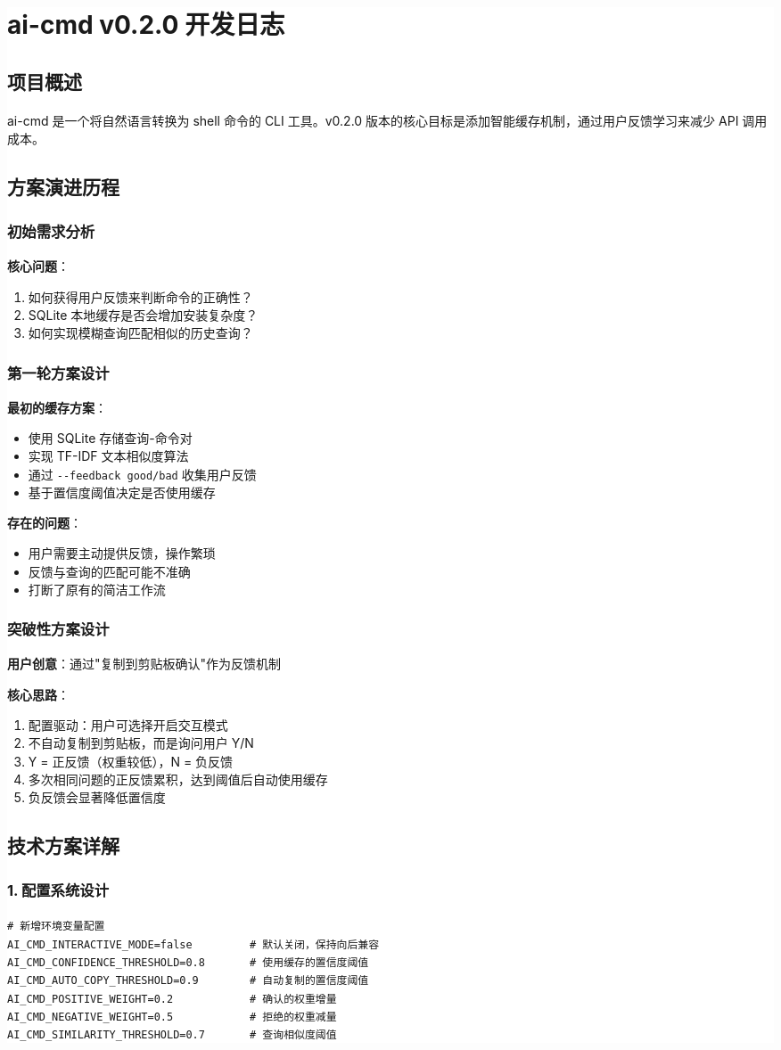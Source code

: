 # ai-cmd v0.2.0 开发日志

## 项目概述

ai-cmd 是一个将自然语言转换为 shell 命令的 CLI 工具。v0.2.0 版本的核心目标是添加智能缓存机制，通过用户反馈学习来减少 API 调用成本。

## 方案演进历程

### 初始需求分析

**核心问题**：
1. 如何获得用户反馈来判断命令的正确性？
2. SQLite 本地缓存是否会增加安装复杂度？
3. 如何实现模糊查询匹配相似的历史查询？

### 第一轮方案设计

**最初的缓存方案**：
- 使用 SQLite 存储查询-命令对
- 实现 TF-IDF 文本相似度算法
- 通过 `--feedback good/bad` 收集用户反馈
- 基于置信度阈值决定是否使用缓存

**存在的问题**：
- 用户需要主动提供反馈，操作繁琐
- 反馈与查询的匹配可能不准确
- 打断了原有的简洁工作流

### 突破性方案设计

**用户创意**：通过"复制到剪贴板确认"作为反馈机制

**核心思路**：
1. 配置驱动：用户可选择开启交互模式
2. 不自动复制到剪贴板，而是询问用户 Y/N
3. Y = 正反馈（权重较低），N = 负反馈
4. 多次相同问题的正反馈累积，达到阈值后自动使用缓存
5. 负反馈会显著降低置信度

## 技术方案详解

### 1. 配置系统设计

```env
# 新增环境变量配置
AI_CMD_INTERACTIVE_MODE=false         # 默认关闭，保持向后兼容
AI_CMD_CONFIDENCE_THRESHOLD=0.8       # 使用缓存的置信度阈值
AI_CMD_AUTO_COPY_THRESHOLD=0.9        # 自动复制的置信度阈值
AI_CMD_POSITIVE_WEIGHT=0.2            # 确认的权重增量
AI_CMD_NEGATIVE_WEIGHT=0.5            # 拒绝的权重减量
AI_CMD_SIMILARITY_THRESHOLD=0.7       # 查询相似度阈值
```
